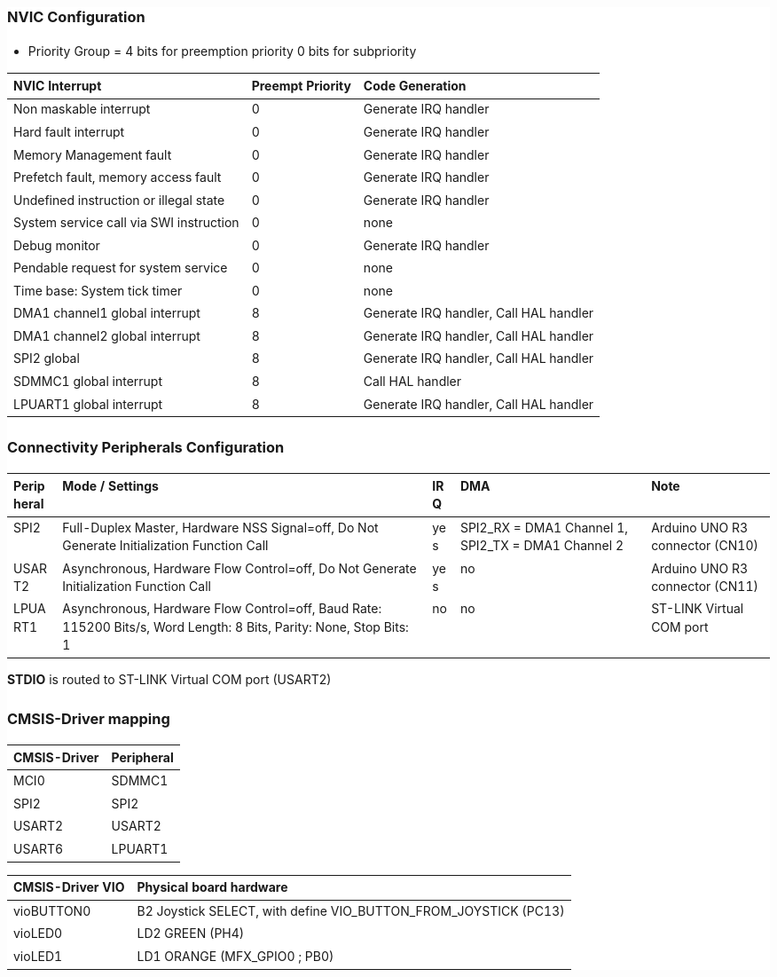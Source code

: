 ### NVIC Configuration

 - Priority Group = 4 bits for preemption priority 0 bits for subpriority

| NVIC Interrupt                          | Preempt Priority | Code Generation
|:----------------------------------------|:-----------------|:---------------
| Non maskable interrupt                  | 0                | Generate IRQ handler
| Hard fault interrupt                    | 0                | Generate IRQ handler
| Memory Management fault                 | 0                | Generate IRQ handler
| Prefetch fault, memory access fault     | 0                | Generate IRQ handler
| Undefined instruction or illegal state  | 0                | Generate IRQ handler
| System service call via SWI instruction | 0                | none
| Debug monitor                           | 0                | Generate IRQ handler
| Pendable request for system service     | 0                | none
| Time base: System tick timer            | 0                | none
| DMA1 channel1 global interrupt          | 8                | Generate IRQ handler, Call HAL handler
| DMA1 channel2 global interrupt          | 8                | Generate IRQ handler, Call HAL handler
| SPI2 global                             | 8                | Generate IRQ handler, Call HAL handler
| SDMMC1 global interrupt                 | 8                | Call HAL handler
| LPUART1 global interrupt                | 8                | Generate IRQ handler, Call HAL handler

### Connectivity Peripherals Configuration

| Peripheral   | Mode / Settings                                                                                                    | IRQ | DMA                                                | Note
|:-------------|:-------------------------------------------------------------------------------------------------------------------|:----|:-------------------------------------------------- |:----
| SPI2         | Full-Duplex Master, Hardware NSS Signal=off, Do Not Generate Initialization Function Call                          | yes | SPI2_RX = DMA1 Channel 1, SPI2_TX = DMA1 Channel 2 | Arduino UNO R3 connector (CN10)
| USART2       | Asynchronous, Hardware Flow Control=off, Do Not Generate Initialization Function Call                              | yes | no                                                 | Arduino UNO R3 connector (CN11)
| LPUART1      | Asynchronous, Hardware Flow Control=off, Baud Rate: 115200 Bits/s, Word Length: 8 Bits, Parity: None, Stop Bits: 1 | no  | no                                                 | ST-LINK Virtual COM port

**STDIO** is routed to ST-LINK Virtual COM port (USART2)

### CMSIS-Driver mapping

| CMSIS-Driver | Peripheral
|:-------------|:----------
| MCI0         | SDMMC1
| SPI2         | SPI2
| USART2       | USART2
| USART6       | LPUART1

| CMSIS-Driver VIO  | Physical board hardware
|:------------------|:-----------------------
| vioBUTTON0        | B2 Joystick SELECT, with define VIO_BUTTON_FROM_JOYSTICK (PC13)
| vioLED0           | LD2 GREEN (PH4)
| vioLED1           | LD1 ORANGE (MFX_GPIO0 ; PB0)
